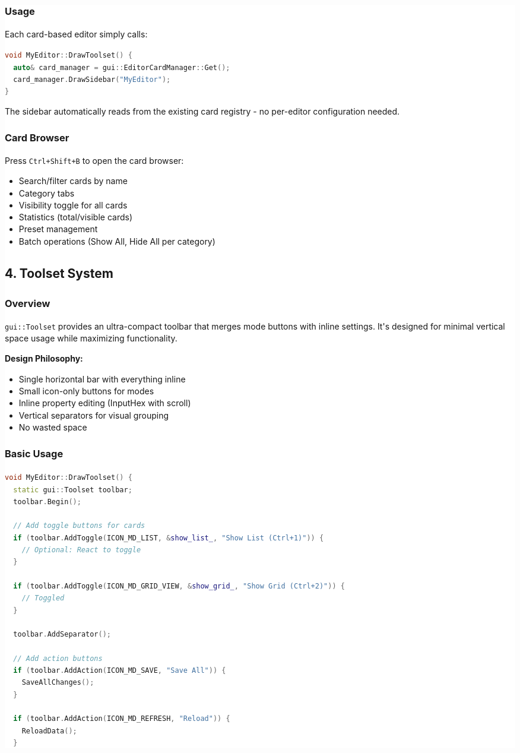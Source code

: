 ### Usage

Each card-based editor simply calls:

```cpp
void MyEditor::DrawToolset() {
  auto& card_manager = gui::EditorCardManager::Get();
  card_manager.DrawSidebar("MyEditor");
}
```

The sidebar automatically reads from the existing card registry - no per-editor configuration needed.

### Card Browser

Press `Ctrl+Shift+B` to open the card browser:
- Search/filter cards by name
- Category tabs
- Visibility toggle for all cards
- Statistics (total/visible cards)
- Preset management
- Batch operations (Show All, Hide All per category)

## 4. Toolset System

### Overview

`gui::Toolset` provides an ultra-compact toolbar that merges mode buttons with inline settings. It's designed for minimal vertical space usage while maximizing functionality.

**Design Philosophy:**
- Single horizontal bar with everything inline
- Small icon-only buttons for modes
- Inline property editing (InputHex with scroll)
- Vertical separators for visual grouping
- No wasted space

### Basic Usage

```cpp
void MyEditor::DrawToolset() {
  static gui::Toolset toolbar;
  toolbar.Begin();

  // Add toggle buttons for cards
  if (toolbar.AddToggle(ICON_MD_LIST, &show_list_, "Show List (Ctrl+1)")) {
    // Optional: React to toggle
  }

  if (toolbar.AddToggle(ICON_MD_GRID_VIEW, &show_grid_, "Show Grid (Ctrl+2)")) {
    // Toggled
  }

  toolbar.AddSeparator();

  // Add action buttons
  if (toolbar.AddAction(ICON_MD_SAVE, "Save All")) {
    SaveAllChanges();
  }

  if (toolbar.AddAction(ICON_MD_REFRESH, "Reload")) {
    ReloadData();
  }

```